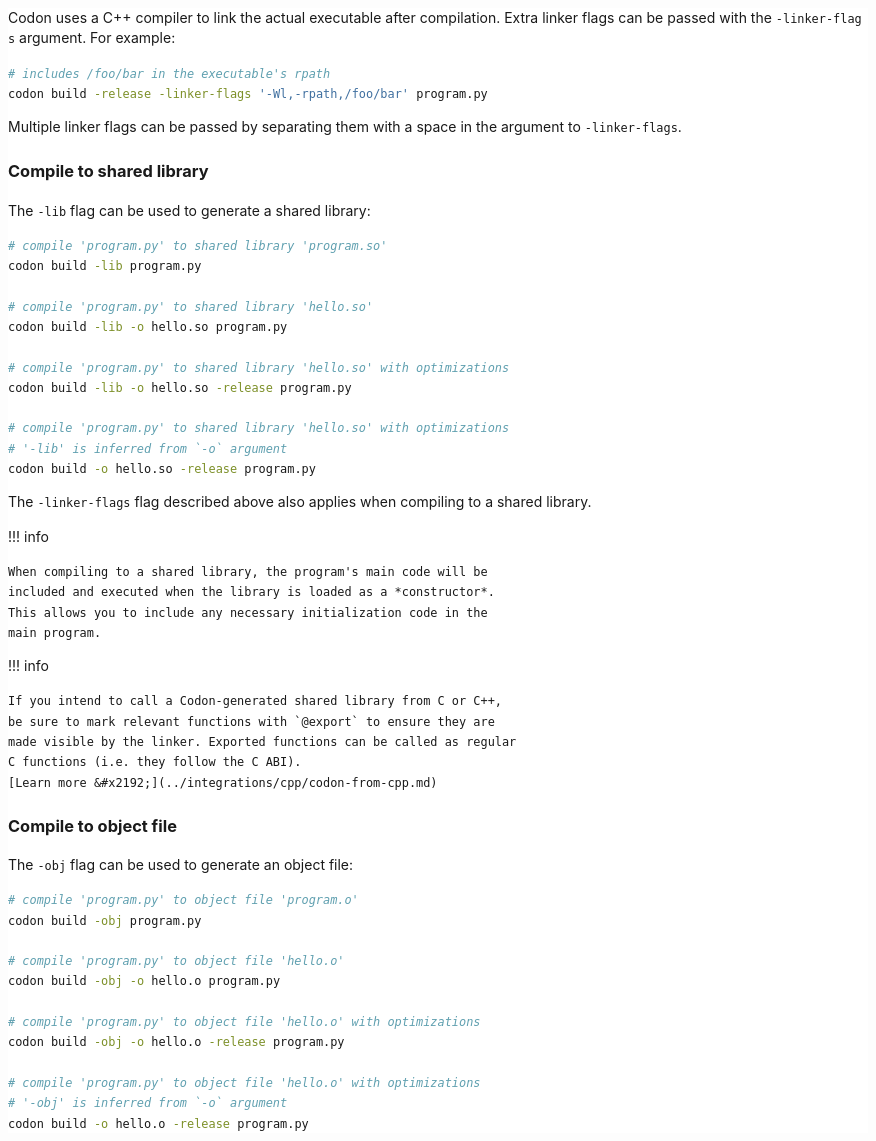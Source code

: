 Codon uses a C++ compiler to link the actual executable after compilation.
Extra linker flags can be passed with the `-linker-flags` argument. For example:

``` bash
# includes /foo/bar in the executable's rpath
codon build -release -linker-flags '-Wl,-rpath,/foo/bar' program.py
```

Multiple linker flags can be passed by separating them with a space in the argument
to `-linker-flags`.

### Compile to shared library

The `-lib` flag can be used to generate a shared library:

``` bash
# compile 'program.py' to shared library 'program.so'
codon build -lib program.py

# compile 'program.py' to shared library 'hello.so'
codon build -lib -o hello.so program.py

# compile 'program.py' to shared library 'hello.so' with optimizations
codon build -lib -o hello.so -release program.py

# compile 'program.py' to shared library 'hello.so' with optimizations
# '-lib' is inferred from `-o` argument
codon build -o hello.so -release program.py
```

The `-linker-flags` flag described above also applies when compiling to
a shared library.

!!! info

    When compiling to a shared library, the program's main code will be
    included and executed when the library is loaded as a *constructor*.
    This allows you to include any necessary initialization code in the
    main program.

!!! info

    If you intend to call a Codon-generated shared library from C or C++,
    be sure to mark relevant functions with `@export` to ensure they are
    made visible by the linker. Exported functions can be called as regular
    C functions (i.e. they follow the C ABI).
    [Learn more &#x2192;](../integrations/cpp/codon-from-cpp.md)

### Compile to object file

The `-obj` flag can be used to generate an object file:

``` bash
# compile 'program.py' to object file 'program.o'
codon build -obj program.py

# compile 'program.py' to object file 'hello.o'
codon build -obj -o hello.o program.py

# compile 'program.py' to object file 'hello.o' with optimizations
codon build -obj -o hello.o -release program.py

# compile 'program.py' to object file 'hello.o' with optimizations
# '-obj' is inferred from `-o` argument
codon build -o hello.o -release program.py
```
